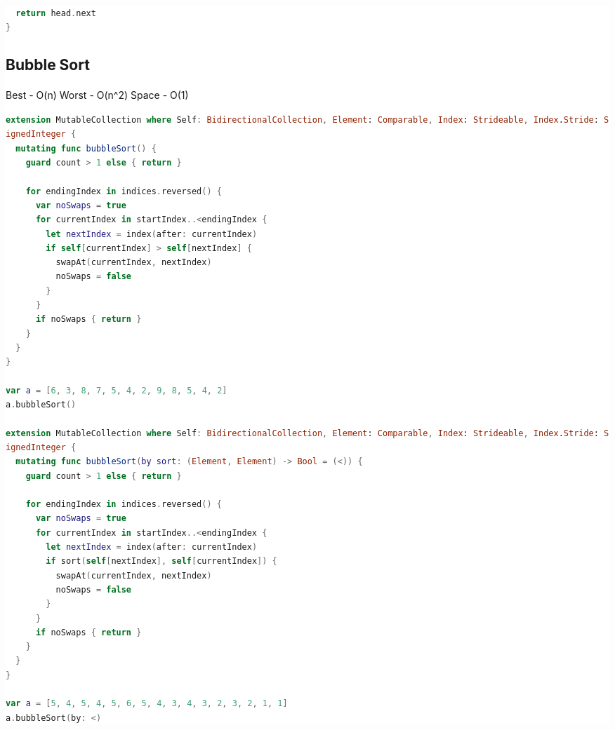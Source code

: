 ```swift
  return head.next
}
```


## Bubble Sort
Best - O(n)
Worst - O(n^2)
Space - O(1)

```swift
extension MutableCollection where Self: BidirectionalCollection, Element: Comparable, Index: Strideable, Index.Stride: SignedInteger {
  mutating func bubbleSort() {
    guard count > 1 else { return }
    
    for endingIndex in indices.reversed() {
      var noSwaps = true
      for currentIndex in startIndex..<endingIndex {
        let nextIndex = index(after: currentIndex)
        if self[currentIndex] > self[nextIndex] {
          swapAt(currentIndex, nextIndex)
          noSwaps = false
        }
      }
      if noSwaps { return }
    }
  }
}

var a = [6, 3, 8, 7, 5, 4, 2, 9, 8, 5, 4, 2]
a.bubbleSort()

extension MutableCollection where Self: BidirectionalCollection, Element: Comparable, Index: Strideable, Index.Stride: SignedInteger {
  mutating func bubbleSort(by sort: (Element, Element) -> Bool = (<)) {
    guard count > 1 else { return }
    
    for endingIndex in indices.reversed() {
      var noSwaps = true
      for currentIndex in startIndex..<endingIndex {
        let nextIndex = index(after: currentIndex)
        if sort(self[nextIndex], self[currentIndex]) {
          swapAt(currentIndex, nextIndex)
          noSwaps = false
        }
      }
      if noSwaps { return }
    }
  }
}

var a = [5, 4, 5, 4, 5, 6, 5, 4, 3, 4, 3, 2, 3, 2, 1, 1]
a.bubbleSort(by: <)
```
